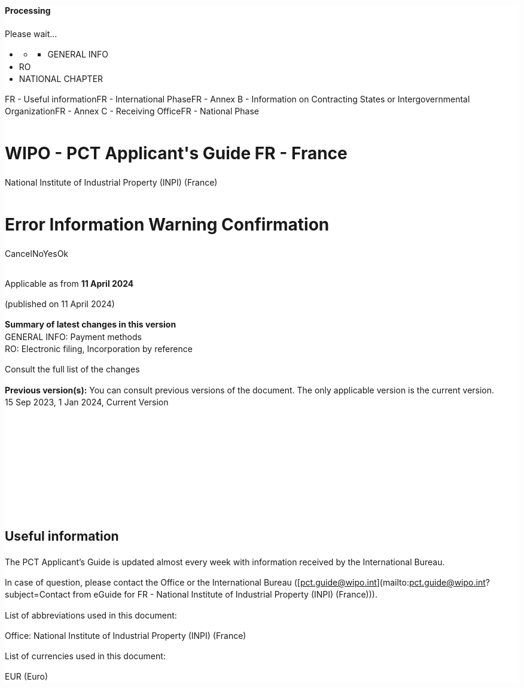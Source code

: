 ####  Processing

Please wait...

  *   *   * GENERAL INFO
  * RO
  * NATIONAL CHAPTER
  
FR - Useful informationFR - International PhaseFR - Annex B - Information on
Contracting States or Intergovernmental OrganizationFR - Annex C - Receiving
OfficeFR - National Phase

#  WIPO - PCT Applicant's Guide FR - France  
National Institute of Industrial Property (INPI) (France)

#  Error Information Warning Confirmation

  

CancelNoYesOk

##

Applicable as from  **11 April 2024**

(published on 11 April 2024)

  
**Summary of latest changes in this version**  
GENERAL INFO: Payment methods  
RO: Electronic filing, Incorporation by reference  
  
Consult the full list of the changes  

  
**Previous version(s):** You can consult previous versions of the document.
The only applicable version is the current version.  
15 Sep 2023, 1 Jan 2024, Current Version

![](/eGuide/javax.faces.resource/spacer/dot_clear.gif.xhtml?ln=primefaces&v=6.1)

##  Useful information

The PCT Applicant’s Guide is updated almost every week with information
received by the International Bureau.

In case of question, please contact the Office or the International Bureau
([pct.guide@wipo.int](mailto:pct.guide@wipo.int?subject=Contact from eGuide
for FR - National Institute of Industrial Property \(INPI\) \(France\))).

List of abbreviations used in this document:

Office: National Institute of Industrial Property (INPI) (France)

List of currencies used in this document:

EUR (Euro)
